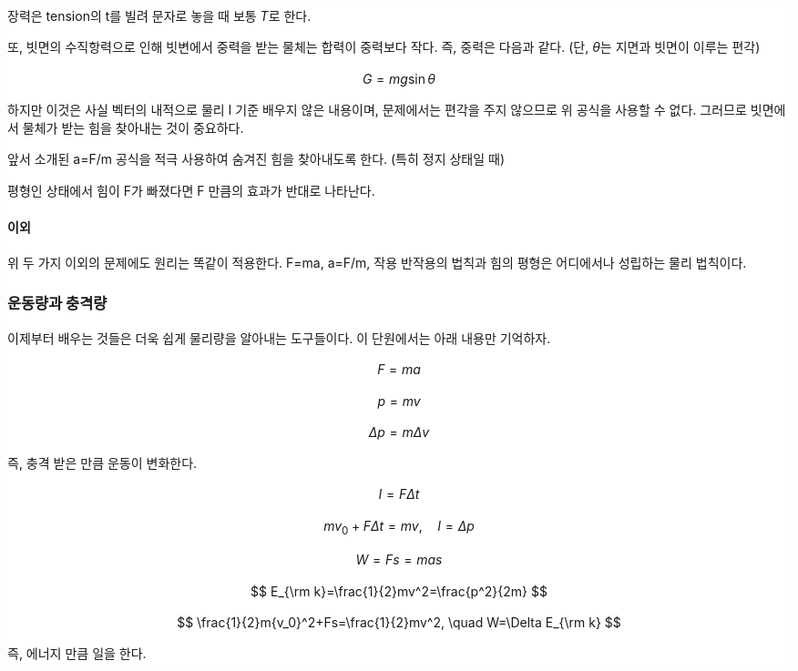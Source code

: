 장력은 tension의 t를 빌려 문자로 놓을 때 보통 $T$로 한다.

또, 빗면의 수직항력으로 인해 빗변에서 중력을 받는 물체는 합력이 중력보다 작다. 즉, 중력은 다음과 같다. (단, $\theta$는 지면과 빗면이 이루는 편각)

$$
G=mg \sin \theta
$$

하지만 이것은 사실 벡터의 내적으로 물리 I 기준 배우지 않은 내용이며, 문제에서는 편각을 주지 않으므로 위 공식을 사용할 수 없다. 그러므로 빗면에서 물체가 받는 힘을 찾아내는 것이 중요하다.

앞서 소개된 a=F/m 공식을 적극 사용하여 숨겨진 힘을 찾아내도록 한다. (특히 정지 상태일 때)

평형인 상태에서 힘이 F가 빠졌다면 F 만큼의 효과가 반대로 나타난다.

#### 이외

위 두 가지 이외의 문제에도 원리는 똑같이 적용한다. F=ma, a=F/m, 작용 반작용의 법칙과 힘의 평형은 어디에서나 성립하는 물리 법칙이다.

### 운동량과 충격량

이제부터 배우는 것들은 더욱 쉽게 물리량을 알아내는 도구들이다. 이 단원에서는 아래 내용만 기억하자.

$$
F=ma
$$

$$
p=mv
$$

$$
\Delta p=m\Delta v
$$

즉, 충격 받은 만큼 운동이 변화한다.

$$
I=F\Delta t
$$

$$
mv_0+F\Delta t=mv,\quad I=\Delta p
$$

$$
W=Fs=mas
$$

$$
E_{\rm k}=\frac{1}{2}mv^2=\frac{p^2}{2m}
$$

$$
\frac{1}{2}m{v_0}^2+Fs=\frac{1}{2}mv^2, \quad W=\Delta E_{\rm k}
$$

즉, 에너지 만큼 일을 한다.

